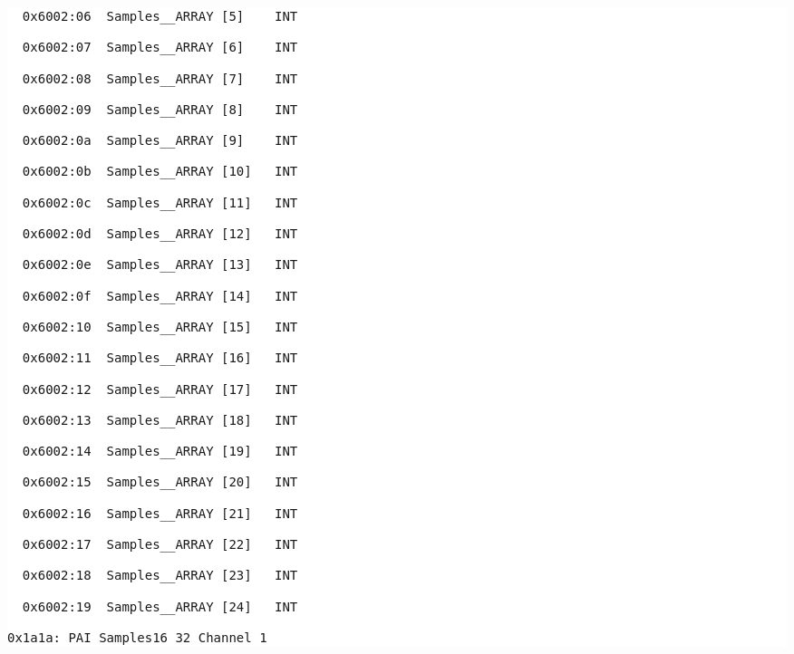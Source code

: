 </tr>
<tr class="txpdo">
<td colspan=2 align="left"><pre>  0x6002:06  Samples__ARRAY [5]    INT</pre></td>
</tr>
<tr class="txpdo">
<td colspan=2 align="left"><pre>  0x6002:07  Samples__ARRAY [6]    INT</pre></td>
</tr>
<tr class="txpdo">
<td colspan=2 align="left"><pre>  0x6002:08  Samples__ARRAY [7]    INT</pre></td>
</tr>
<tr class="txpdo">
<td colspan=2 align="left"><pre>  0x6002:09  Samples__ARRAY [8]    INT</pre></td>
</tr>
<tr class="txpdo">
<td colspan=2 align="left"><pre>  0x6002:0a  Samples__ARRAY [9]    INT</pre></td>
</tr>
<tr class="txpdo">
<td colspan=2 align="left"><pre>  0x6002:0b  Samples__ARRAY [10]   INT</pre></td>
</tr>
<tr class="txpdo">
<td colspan=2 align="left"><pre>  0x6002:0c  Samples__ARRAY [11]   INT</pre></td>
</tr>
<tr class="txpdo">
<td colspan=2 align="left"><pre>  0x6002:0d  Samples__ARRAY [12]   INT</pre></td>
</tr>
<tr class="txpdo">
<td colspan=2 align="left"><pre>  0x6002:0e  Samples__ARRAY [13]   INT</pre></td>
</tr>
<tr class="txpdo">
<td colspan=2 align="left"><pre>  0x6002:0f  Samples__ARRAY [14]   INT</pre></td>
</tr>
<tr class="txpdo">
<td colspan=2 align="left"><pre>  0x6002:10  Samples__ARRAY [15]   INT</pre></td>
</tr>
<tr class="txpdo">
<td colspan=2 align="left"><pre>  0x6002:11  Samples__ARRAY [16]   INT</pre></td>
</tr>
<tr class="txpdo">
<td colspan=2 align="left"><pre>  0x6002:12  Samples__ARRAY [17]   INT</pre></td>
</tr>
<tr class="txpdo">
<td colspan=2 align="left"><pre>  0x6002:13  Samples__ARRAY [18]   INT</pre></td>
</tr>
<tr class="txpdo">
<td colspan=2 align="left"><pre>  0x6002:14  Samples__ARRAY [19]   INT</pre></td>
</tr>
<tr class="txpdo">
<td colspan=2 align="left"><pre>  0x6002:15  Samples__ARRAY [20]   INT</pre></td>
</tr>
<tr class="txpdo">
<td colspan=2 align="left"><pre>  0x6002:16  Samples__ARRAY [21]   INT</pre></td>
</tr>
<tr class="txpdo">
<td colspan=2 align="left"><pre>  0x6002:17  Samples__ARRAY [22]   INT</pre></td>
</tr>
<tr class="txpdo">
<td colspan=2 align="left"><pre>  0x6002:18  Samples__ARRAY [23]   INT</pre></td>
</tr>
<tr class="txpdo">
<td colspan=2 align="left"><pre>  0x6002:19  Samples__ARRAY [24]   INT</pre></td>
</tr>
<tr class="txpdo pdosection">
<td colspan=2 align="left"><pre>0x1a1a: PAI Samples16 32 Channel 1</pre></td>
</tr>